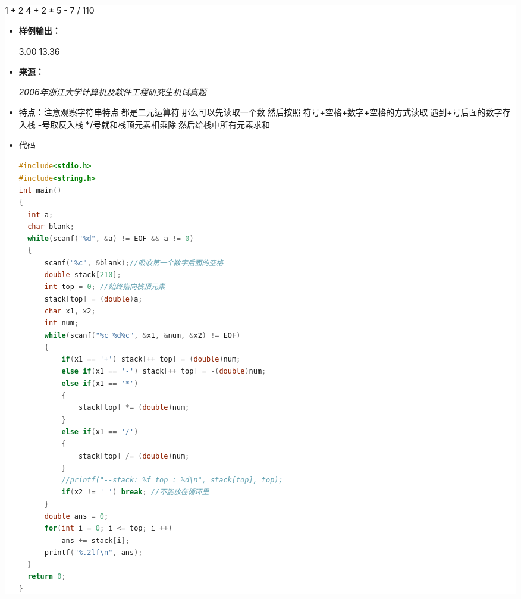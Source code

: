   1 + 2
  4 + 2 * 5 - 7 / 110


- **样例输出：**

  3.00
  13.36


- **来源：**

  [*2006年浙江大学计算机及软件工程研究生机试真题*](http://ac.jobdu.com/problemset.php?search=2006%E5%B9%B4%E6%B5%99%E6%B1%9F%E5%A4%A7%E5%AD%A6%E8%AE%A1%E7%AE%97%E6%9C%BA%E5%8F%8A%E8%BD%AF%E4%BB%B6%E5%B7%A5%E7%A8%8B%E7%A0%94%E7%A9%B6%E7%94%9F%E6%9C%BA%E8%AF%95%E7%9C%9F%E9%A2%98)



- 特点：注意观察字符串特点 都是二元运算符 那么可以先读取一个数 然后按照 符号+空格+数字+空格的方式读取 遇到+号后面的数字存入栈 -号取反入栈 */号就和栈顶元素相乘除 然后给栈中所有元素求和

- 代码

  ```c
  #include<stdio.h>
  #include<string.h>
  int main()
  {
  	int a;
  	char blank;
  	while(scanf("%d", &a) != EOF && a != 0)
  	{
  		scanf("%c", &blank);//吸收第一个数字后面的空格
  		double stack[210];
  		int top = 0; //始终指向栈顶元素
  		stack[top] = (double)a;
  		char x1, x2;
  		int num;
  		while(scanf("%c %d%c", &x1, &num, &x2) != EOF)
  		{
  			if(x1 == '+') stack[++ top] = (double)num;
  			else if(x1 == '-') stack[++ top] = -(double)num;
  			else if(x1 == '*')
  			{
  				stack[top] *= (double)num;
  			} 
  			else if(x1 == '/')
  			{
  				stack[top] /= (double)num;
  			}
  			//printf("--stack: %f top : %d\n", stack[top], top);
  			if(x2 != ' ') break; //不能放在循环里
  		}
  		double ans = 0;
  		for(int i = 0; i <= top; i ++)
  			ans += stack[i];
  		printf("%.2lf\n", ans);
  	}
  	return 0;
  }
  ```
